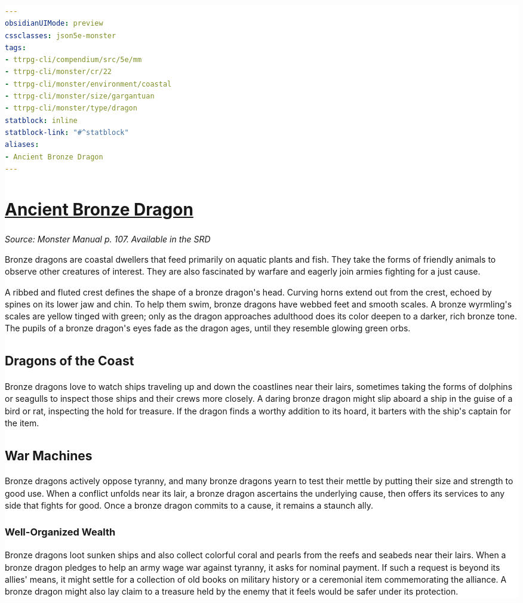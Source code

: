 ```yaml
---
obsidianUIMode: preview
cssclasses: json5e-monster
tags:
- ttrpg-cli/compendium/src/5e/mm
- ttrpg-cli/monster/cr/22
- ttrpg-cli/monster/environment/coastal
- ttrpg-cli/monster/size/gargantuan
- ttrpg-cli/monster/type/dragon
statblock: inline
statblock-link: "#^statblock"
aliases:
- Ancient Bronze Dragon
---
```

# [Ancient Bronze Dragon](3-Mechanics\CLI\Compendium\bestiary\dragon/ancient-bronze-dragon.md)
*Source: Monster Manual p. 107. Available in the <span title='Systems Reference Document (5.1)'>SRD</span>*  

Bronze dragons are coastal dwellers that feed primarily on aquatic plants and fish. They take the forms of friendly animals to observe other creatures of interest. They are also fascinated by warfare and eagerly join armies fighting for a just cause.

A ribbed and fluted crest defines the shape of a bronze dragon's head. Curving horns extend out from the crest, echoed by spines on its lower jaw and chin. To help them swim, bronze dragons have webbed feet and smooth scales. A bronze wyrmling's scales are yellow tinged with green; only as the dragon approaches adulthood does its color deepen to a darker, rich bronze tone. The pupils of a bronze dragon's eyes fade as the dragon ages, until they resemble glowing green orbs.

## Dragons of the Coast

Bronze dragons love to watch ships traveling up and down the coastlines near their lairs, sometimes taking the forms of dolphins or seagulls to inspect those ships and their crews more closely. A daring bronze dragon might slip aboard a ship in the guise of a bird or rat, inspecting the hold for treasure. If the dragon finds a worthy addition to its hoard, it barters with the ship's captain for the item.

## War Machines

Bronze dragons actively oppose tyranny, and many bronze dragons yearn to test their mettle by putting their size and strength to good use. When a conflict unfolds near its lair, a bronze dragon ascertains the underlying cause, then offers its services to any side that fights for good. Once a bronze dragon commits to a cause, it remains a staunch ally.

### Well-Organized Wealth

Bronze dragons loot sunken ships and also collect colorful coral and pearls from the reefs and seabeds near their lairs. When a bronze dragon pledges to help an army wage war against tyranny, it asks for nominal payment. If such a request is beyond its allies' means, it might settle for a collection of old books on military history or a ceremonial item commemorating the alliance. A bronze dragon might also lay claim to a treasure held by the enemy that it feels would be safer under its protection.
